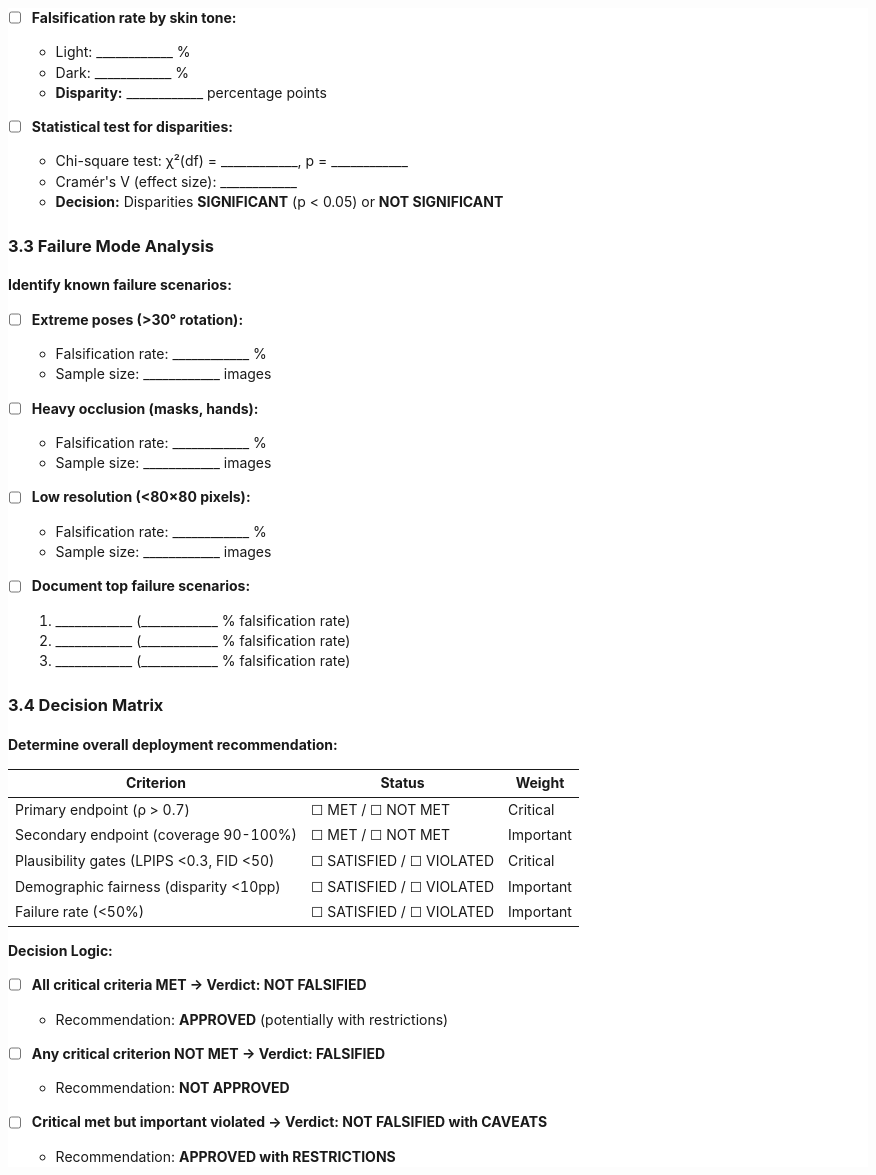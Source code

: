 - [ ] **Falsification rate by skin tone:**
  - Light: ____________ %
  - Dark: ____________ %
  - **Disparity:** ____________ percentage points

- [ ] **Statistical test for disparities:**
  - Chi-square test: χ²(df) = ____________, p = ____________
  - Cramér's V (effect size): ____________
  - **Decision:** Disparities **SIGNIFICANT** (p < 0.05) or **NOT SIGNIFICANT**

### 3.3 Failure Mode Analysis

**Identify known failure scenarios:**

- [ ] **Extreme poses (>30° rotation):**
  - Falsification rate: ____________ %
  - Sample size: ____________ images

- [ ] **Heavy occlusion (masks, hands):**
  - Falsification rate: ____________ %
  - Sample size: ____________ images

- [ ] **Low resolution (<80×80 pixels):**
  - Falsification rate: ____________ %
  - Sample size: ____________ images

- [ ] **Document top failure scenarios:**
  1. ____________ (____________ % falsification rate)
  2. ____________ (____________ % falsification rate)
  3. ____________ (____________ % falsification rate)

### 3.4 Decision Matrix

**Determine overall deployment recommendation:**

| Criterion | Status | Weight |
|-----------|--------|--------|
| Primary endpoint (ρ > 0.7) | ☐ MET / ☐ NOT MET | Critical |
| Secondary endpoint (coverage 90-100%) | ☐ MET / ☐ NOT MET | Important |
| Plausibility gates (LPIPS <0.3, FID <50) | ☐ SATISFIED / ☐ VIOLATED | Critical |
| Demographic fairness (disparity <10pp) | ☐ SATISFIED / ☐ VIOLATED | Important |
| Failure rate (<50%) | ☐ SATISFIED / ☐ VIOLATED | Important |

**Decision Logic:**

- [ ] **All critical criteria MET → Verdict: NOT FALSIFIED**
  - Recommendation: **APPROVED** (potentially with restrictions)

- [ ] **Any critical criterion NOT MET → Verdict: FALSIFIED**
  - Recommendation: **NOT APPROVED**

- [ ] **Critical met but important violated → Verdict: NOT FALSIFIED with CAVEATS**
  - Recommendation: **APPROVED with RESTRICTIONS**
